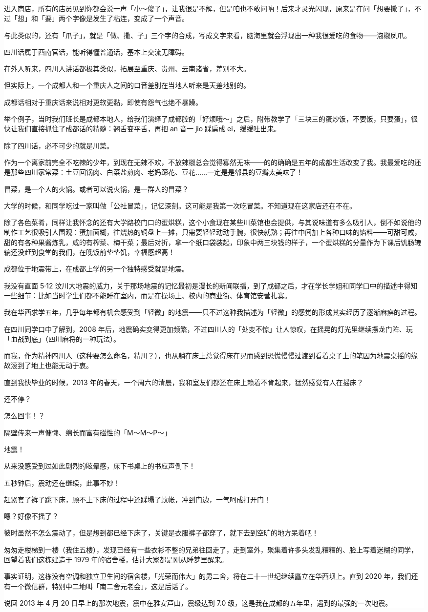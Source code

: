 进入商店，所有的店员见到你都会说一声「小～傻子」，让我很是不解，但是咱也不敢问呐！后来才灵光闪现，原来是在问「想要撒子」，不过「想」和「要」两个字像是发生了粘连，变成了一个声音。

与此类似的，还有「爪子」，就是「做、撒、子」三个字的合成，写成文字来看，脑海里就会浮现出一种我很爱吃的食物——泡椒凤爪。

四川话属于西南官话，能听得懂普通话，基本上交流无障碍。

在外人听来，四川人讲话都极其类似，拓展至重庆、贵州、云南诸省，差别不大。

但实际上，一个成都人和一个重庆人之间的口音差别在当地人听来是天差地别的。

成都话相对于重庆话来说相对更软更黏，即使有怨气也绝不暴躁。

举个例子，当时我们班长是成都本地人，给我们演绎了成都腔的「好烦哦～」之后，附带教学了「三块三的蛋炒饭，不要饭，只要蛋」，很快让我们直接抓住了成都话的精髓：翘舌变平舌，再把 an 音一 jio 踩扁成 ei，缓缓吐出来。

除了四川话，必不可少的就是川菜。

作为一个离家前完全不吃辣的少年，到现在无辣不欢，不放辣椒总会觉得寡然无味——的的确确是五年的成都生活改变了我。我最爱吃的还是那些四川家常菜：土豆回锅肉、白菜盐煎肉、老妈蹄花、豆花……一定是是郫县的豆瓣太美味了！

冒菜，是一个人的火锅。或者可以说火锅，是一群人的冒菜？

大学的时候，和同学吃过一家叫做「公社冒菜」，记忆深刻。这可能是我第一次吃冒菜。不知道现在这家店还在不在。

除了各色菜肴，同样让我怀念的还有大学路校门口的蛋烘糕，这个小食现在某些川菜馆也会提供，与其说味道有多么吸引人，倒不如说他的制作工艺很吸引人围观：蛋加面糊，往烧热的铜盘上一摊，只需要轻轻动动手腕，很快就熟；再往中间加上各种口味的馅料——可甜可咸，甜的有各种果酱炼乳，咸的有榨菜、梅干菜；最后对折，拿一个纸口袋装起，印象中两三块钱的样子，一个蛋烘糕的分量作为下课后饥肠辘辘还没赶到食堂的我们，在晚饭前垫垫饥，幸福感超高！

成都位于地震带上，在成都上学的另一个独特感受就是地震。

我没有直面 5·12 汶川大地震的威力，关于那场地震的记忆最初是漫长的新闻联播，到了成都之后，才在学长学姐和同学口中的描述中得知一些细节：比如当时学生们都不能睡在室内，而是在操场上、校内的商业街、体育馆安营扎寨。

我在华西求学五年，几乎每年都有机会感受到「轻微」的地震——只不过这种我描述为「轻微」的感觉的形成其实经历了逐渐麻痹的过程。

在四川同学口中了解到，2008 年后，地震确实变得更加频繁，不过四川人的「处变不惊」让人惊叹，在摇晃的灯光里继续摆龙门阵、玩「血战到底」（四川麻将的一种玩法）。

而我，作为精神四川人（这种要怎么命名，精川？），也从躺在床上总觉得床在晃而感到恐慌慢慢过渡到看着桌子上的笔因为地震桌摇的缘故滚到了地上也能无动于衷。

直到我快毕业的时候，2013 年的春天，一个周六的清晨，我和室友们都还在床上赖着不肯起来，猛然感觉有人在摇床？

还不停？

怎么回事！？

隔壁传来一声慵懒、绵长而富有磁性的「M～M～P～」

地震！

从来没感受到过如此剧烈的眩晕感，床下书桌上的书应声倒下！

五秒钟后，震动还在继续，此事不妙！

赶紧套了裤子跳下床，顾不上下床的过程中还踩塌了蚊帐，冲到门边，一气呵成打开门！

嗯？好像不摇了？

彼时虽然不怎么震动了，但是想到都已经下床了，关键是衣服裤子都穿了，就下去到空旷的地方呆着吧！

匆匆走楼梯到一楼（我住五楼），发现已经有一些衣衫不整的兄弟往回走了，走到室外，聚集着许多头发乱糟糟的、脸上写着迷糊的同学，回望着我们这栋建造于 1979 年的宿舍楼，估计大家都是刚从睡梦里醒来。

事实证明，这栋没有空调和独立卫生间的宿舍楼，「光荣而伟大」的男二舍，将在二十一世纪继续矗立在华西坝上。直到 2020 年，我们还有一个微信群，特别中二地叫「南二舍元老会」，这是后话了。

说回 2013 年 4 月 20 日早上的那次地震，震中在雅安芦山，震级达到 7.0 级，这是我在成都的五年里，遇到的最强的一次地震。
